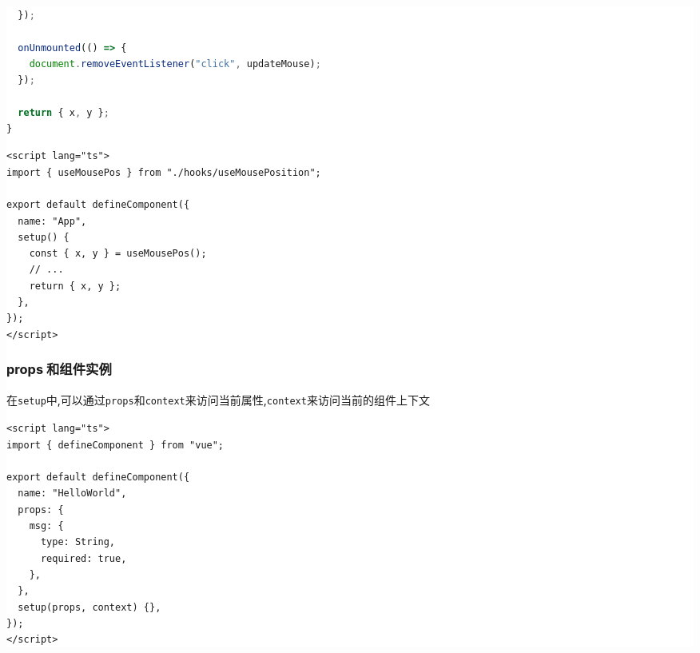 ```ts
  });

  onUnmounted(() => {
    document.removeEventListener("click", updateMouse);
  });

  return { x, y };
}
```

```vue
<script lang="ts">
import { useMousePos } from "./hooks/useMousePosition";

export default defineComponent({
  name: "App",
  setup() {
    const { x, y } = useMousePos();
    // ...
    return { x, y };
  },
});
</script>
```

### props 和组件实例

在`setup`中,可以通过`props`和`context`来访问当前属性,`context`来访问当前的组件上下文

```vue
<script lang="ts">
import { defineComponent } from "vue";

export default defineComponent({
  name: "HelloWorld",
  props: {
    msg: {
      type: String,
      required: true,
    },
  },
  setup(props, context) {},
});
</script>
```

